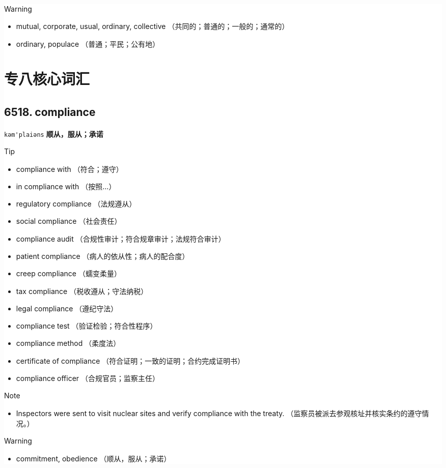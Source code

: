 > [!WARNING]
>
> - mutual, corporate, usual, ordinary, collective （共同的；普通的；一般的；通常的）
>
> - ordinary, populace （普通；平民；公有地）
>

# 专八核心词汇

## 6518. compliance

`kəm'plaiəns`  **顺从，服从；承诺**

> [!TIP]
>
> - compliance with （符合；遵守）
>
> - in compliance with （按照…）
>
> - regulatory compliance （法规遵从）
>
> - social compliance （社会责任）
>
> - compliance audit （合规性审计；符合规章审计；法规符合审计）
>
> - patient compliance （病人的依从性；病人的配合度）
>
> - creep compliance （蠕变柔量）
>
> - tax compliance （税收遵从；守法纳税）
>
> - legal compliance （遵纪守法）
>
> - compliance test （验证检验；符合性程序）
>
> - compliance method （柔度法）
>
> - certificate of compliance （符合证明；一致的证明；合约完成证明书）
>
> - compliance officer （合规官员；监察主任）
>

> [!NOTE]
>
> - Inspectors were sent to visit nuclear sites and verify compliance with the treaty. （监察员被派去参观核址并核实条约的遵守情况。）
>

> [!WARNING]
>
> - commitment, obedience （顺从，服从；承诺）
>
